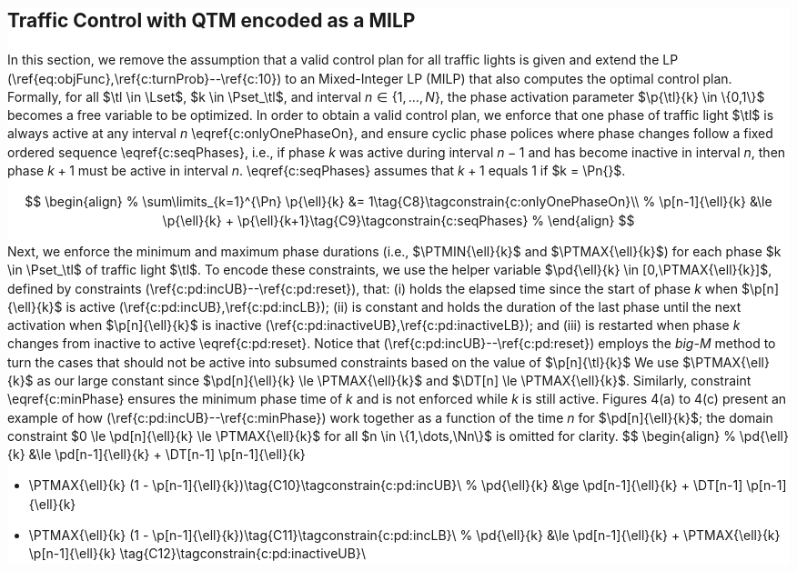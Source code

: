 ## Traffic Control with QTM encoded as a MILP
In this section, we remove the assumption that a valid control plan for all
traffic lights is given and extend the LP
(\ref{eq:objFunc},\ref{c:turnProb}--\ref{c:10}) to an Mixed-Integer LP (MILP)
that also computes the optimal control plan.
Formally, for all $\tl \in \Lset$, $k \in \Pset_\tl$, and interval $n \in
\{1,\dots,N\}$, the phase activation parameter $\p{\tl}{k} \in \{0,1\}$ becomes
a free variable to be optimized.
In order to obtain a valid control plan, we enforce that one phase of traffic
light $\tl$ is always active at any interval $n$ \eqref{c:onlyOnePhaseOn}, and 
ensure cyclic phase polices where
phase changes follow a fixed ordered sequence \eqref{c:seqPhases}, i.e., if phase $k$ was
active during interval $n-1$ and has become inactive in interval $n$, then
phase $k+1$ must be active in interval $n$.
\eqref{c:seqPhases} assumes that $k+1$ equals 1 if $k = \Pn{}$.

$$
\begin{align}
%
\sum\limits_{k=1}^{\Pn} \p{\ell}{k} &= 1\tag{C8}\tagconstrain{c:onlyOnePhaseOn}\\
%
\p[n-1]{\ell}{k} &\le \p{\ell}{k} + \p{\ell}{k+1}\tag{C9}\tagconstrain{c:seqPhases}
%
\end{align}
$$

Next, we enforce the minimum and maximum phase durations (i.e.,
$\PTMIN{\ell}{k}$ and $\PTMAX{\ell}{k}$) for each phase $k \in \Pset_\tl$ of
traffic light $\tl$.
To encode these constraints, we use the helper variable $\pd{\ell}{k} \in
[0,\PTMAX{\ell}{k}]$, defined by constraints
(\ref{c:pd:incUB}--\ref{c:pd:reset}), that:
(i) holds the elapsed time since the start of phase $k$ when $\p[n]{\ell}{k}$ is
active (\ref{c:pd:incUB},\ref{c:pd:incLB});
(ii) is constant and holds the duration of the last phase until the next
activation when $\p[n]{\ell}{k}$ is
inactive (\ref{c:pd:inactiveUB},\ref{c:pd:inactiveLB}); and
(iii) is restarted when phase $k$ changes from inactive to
active \eqref{c:pd:reset}.
Notice that (\ref{c:pd:incUB}--\ref{c:pd:reset}) employs the *big-M*
method to turn the cases that should not be active into subsumed constraints
based on the value of $\p[n]{\tl}{k}$
We use $\PTMAX{\ell}{k}$ as our large constant since $\pd[n]{\ell}{k} \le
\PTMAX{\ell}{k}$ and $\DT[n] \le \PTMAX{\ell}{k}$.
Similarly, constraint \eqref{c:minPhase} ensures the minimum phase time of $k$ and is
not enforced while $k$ is still active.
Figures 4(a) to 4(c) present an example of how
(\ref{c:pd:incUB}--\ref{c:minPhase}) work together as a function of the time $n$ 
for $\pd[n]{\ell}{k}$; the domain constraint $0 \le \pd[n]{\ell}{k} \le
\PTMAX{\ell}{k}$ for all $n \in \{1,\dots,\Nn\}$ is omitted for clarity.
$$
\begin{align}
%
\pd{\ell}{k} &\le
  \pd[n-1]{\ell}{k} + \DT[n-1] \p[n-1]{\ell}{k} 
  + \PTMAX{\ell}{k} (1 - \p[n-1]{\ell}{k})\tag{C10}\tagconstrain{c:pd:incUB}\\
%
\pd{\ell}{k} &\ge
  \pd[n-1]{\ell}{k} + \DT[n-1] \p[n-1]{\ell}{k}
  - \PTMAX{\ell}{k} (1 - \p[n-1]{\ell}{k})\tag{C11}\tagconstrain{c:pd:incLB}\\
%
\pd{\ell}{k} &\le \pd[n-1]{\ell}{k} + \PTMAX{\ell}{k} \p[n-1]{\ell}{k}
  \tag{C12}\tagconstrain{c:pd:inactiveUB}\\